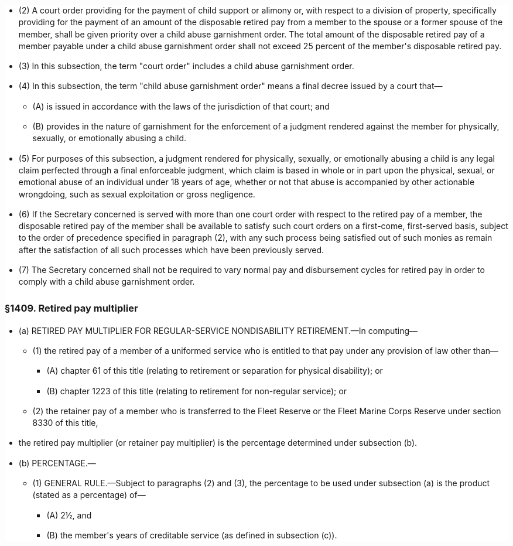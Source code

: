 * (2) A court order providing for the payment of child support or alimony or, with respect to a division of property, specifically providing for the payment of an amount of the disposable retired pay from a member to the spouse or a former spouse of the member, shall be given priority over a child abuse garnishment order. The total amount of the disposable retired pay of a member payable under a child abuse garnishment order shall not exceed 25 percent of the member's disposable retired pay.

* (3) In this subsection, the term "court order" includes a child abuse garnishment order.

* (4) In this subsection, the term "child abuse garnishment order" means a final decree issued by a court that—

  * (A) is issued in accordance with the laws of the jurisdiction of that court; and

  * (B) provides in the nature of garnishment for the enforcement of a judgment rendered against the member for physically, sexually, or emotionally abusing a child.


* (5) For purposes of this subsection, a judgment rendered for physically, sexually, or emotionally abusing a child is any legal claim perfected through a final enforceable judgment, which claim is based in whole or in part upon the physical, sexual, or emotional abuse of an individual under 18 years of age, whether or not that abuse is accompanied by other actionable wrongdoing, such as sexual exploitation or gross negligence.

* (6) If the Secretary concerned is served with more than one court order with respect to the retired pay of a member, the disposable retired pay of the member shall be available to satisfy such court orders on a first-come, first-served basis, subject to the order of precedence specified in paragraph (2), with any such process being satisfied out of such monies as remain after the satisfaction of all such processes which have been previously served.

* (7) The Secretary concerned shall not be required to vary normal pay and disbursement cycles for retired pay in order to comply with a child abuse garnishment order.

### §1409. Retired pay multiplier
* (a) RETIRED PAY MULTIPLIER FOR REGULAR-SERVICE NONDISABILITY RETIREMENT.—In computing—

  * (1) the retired pay of a member of a uniformed service who is entitled to that pay under any provision of law other than—

    * (A) chapter 61 of this title (relating to retirement or separation for physical disability); or

    * (B) chapter 1223 of this title (relating to retirement for non-regular service); or


  * (2) the retainer pay of a member who is transferred to the Fleet Reserve or the Fleet Marine Corps Reserve under section 8330 of this title,


* the retired pay multiplier (or retainer pay multiplier) is the percentage determined under subsection (b).

* (b) PERCENTAGE.—

  * (1) GENERAL RULE.—Subject to paragraphs (2) and (3), the percentage to be used under subsection (a) is the product (stated as a percentage) of—

    * (A) 2½, and

    * (B) the member's years of creditable service (as defined in subsection (c)).

